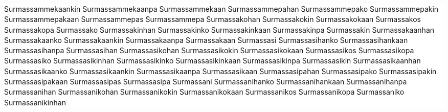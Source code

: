 Surmassammekaankin
Surmassammekaanpa
Surmassammekaan
Surmassammepahan
Surmassammepako
Surmassammepakin
Surmassammepakaan
Surmassammepas
Surmassammepa
Surmassakohan
Surmassakokin
Surmassakokaan
Surmassakos
Surmassakopa
Surmassako
Surmassakinhan
Surmassakinko
Surmassakinkaan
Surmassakinpa
Surmassakin
Surmassakaanhan
Surmassakaanko
Surmassakaankin
Surmassakaanpa
Surmassakaan
Surmassasi
Surmassasihanko
Surmassasihankaan
Surmassasihanpa
Surmassasihan
Surmassasikohan
Surmassasikokin
Surmassasikokaan
Surmassasikos
Surmassasikopa
Surmassasiko
Surmassasikinhan
Surmassasikinko
Surmassasikinkaan
Surmassasikinpa
Surmassasikin
Surmassasikaanhan
Surmassasikaanko
Surmassasikaankin
Surmassasikaanpa
Surmassasikaan
Surmassasipahan
Surmassasipako
Surmassasipakin
Surmassasipakaan
Surmassasipas
Surmassasipa
Surmassani
Surmassanihanko
Surmassanihankaan
Surmassanihanpa
Surmassanihan
Surmassanikohan
Surmassanikokin
Surmassanikokaan
Surmassanikos
Surmassanikopa
Surmassaniko
Surmassanikinhan